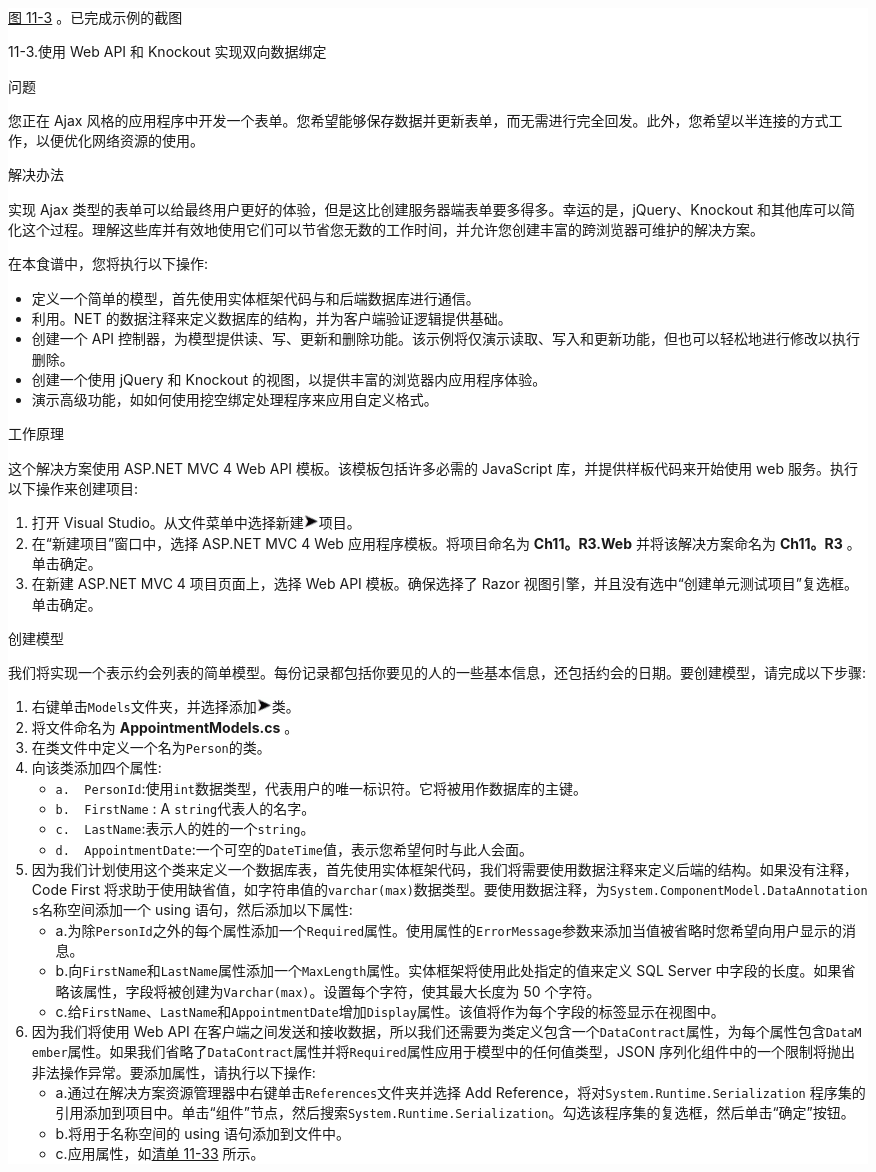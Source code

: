 [图 11-3](#_Fig3) 。已完成示例的截图

11-3.使用 Web API 和 Knockout 实现双向数据绑定

问题

您正在 Ajax 风格的应用程序中开发一个表单。您希望能够保存数据并更新表单，而无需进行完全回发。此外，您希望以半连接的方式工作，以便优化网络资源的使用。

解决办法

实现 Ajax 类型的表单可以给最终用户更好的体验，但是这比创建服务器端表单要多得多。幸运的是，jQuery、Knockout 和其他库可以简化这个过程。理解这些库并有效地使用它们可以节省您无数的工作时间，并允许您创建丰富的跨浏览器可维护的解决方案。

在本食谱中，您将执行以下操作:

*   定义一个简单的模型，首先使用实体框架代码与和后端数据库进行通信。
*   利用。NET 的数据注释来定义数据库的结构，并为客户端验证逻辑提供基础。
*   创建一个 API 控制器，为模型提供读、写、更新和删除功能。该示例将仅演示读取、写入和更新功能，但也可以轻松地进行修改以执行删除。
*   创建一个使用 jQuery 和 Knockout 的视图，以提供丰富的浏览器内应用程序体验。
*   演示高级功能，如如何使用挖空绑定处理程序来应用自定义格式。

工作原理

这个解决方案使用 ASP.NET MVC 4 Web API 模板。该模板包括许多必需的 JavaScript 库，并提供样板代码来开始使用 web 服务。执行以下操作来创建项目:

1.  打开 Visual Studio。从文件菜单中选择新建![image](img/arrow.jpg)项目。
2.  在“新建项目”窗口中，选择 ASP.NET MVC 4 Web 应用程序模板。将项目命名为 **Ch11。R3.Web** 并将该解决方案命名为 **Ch11。R3** 。单击确定。
3.  在新建 ASP.NET MVC 4 项目页面上，选择 Web API 模板。确保选择了 Razor 视图引擎，并且没有选中“创建单元测试项目”复选框。单击确定。

创建模型

我们将实现一个表示约会列表的简单模型。每份记录都包括你要见的人的一些基本信息，还包括约会的日期。要创建模型，请完成以下步骤:

1.  右键单击`Models`文件夹，并选择添加![image](img/arrow.jpg)类。
2.  将文件命名为 **AppointmentModels.cs** 。
3.  在类文件中定义一个名为`Person`的类。
4.  向该类添加四个属性:
    *   `a.  PersonId`:使用`int`数据类型，代表用户的唯一标识符。它将被用作数据库的主键。
    *   `b.  FirstName` : A `string`代表人的名字。
    *   `c.  LastName`:表示人的姓的一个`string`。
    *   `d.  AppointmentDate`:一个可空的`DateTime`值，表示您希望何时与此人会面。
5.  因为我们计划使用这个类来定义一个数据库表，首先使用实体框架代码，我们将需要使用数据注释来定义后端的结构。如果没有注释，Code First 将求助于使用缺省值，如字符串值的`varchar(max)`数据类型。要使用数据注释，为`System.ComponentModel.DataAnnotations`名称空间添加一个 using 语句，然后添加以下属性:
    *   a.为除`PersonId`之外的每个属性添加一个`Required`属性。使用属性的`ErrorMessage`参数来添加当值被省略时您希望向用户显示的消息。
    *   b.向`FirstName`和`LastName`属性添加一个`MaxLength`属性。实体框架将使用此处指定的值来定义 SQL Server 中字段的长度。如果省略该属性，字段将被创建为`Varchar(max)`。设置每个字符，使其最大长度为 50 个字符。
    *   c.给`FirstName`、`LastName`和`AppointmentDate`增加`Display`属性。该值将作为每个字段的标签显示在视图中。
6.  因为我们将使用 Web API 在客户端之间发送和接收数据，所以我们还需要为类定义包含一个`DataContract`属性，为每个属性包含`DataMember`属性。如果我们省略了`DataContract`属性并将`Required`属性应用于模型中的任何值类型，JSON 序列化组件中的一个限制将抛出非法操作异常。要添加属性，请执行以下操作:
    *   a.通过在解决方案资源管理器中右键单击`References`文件夹并选择 Add Reference，将对`System.Runtime.Serialization` 程序集的引用添加到项目中。单击“组件”节点，然后搜索`System.Runtime.Serialization`。勾选该程序集的复选框，然后单击“确定”按钮。
    *   b.将用于名称空间的 using 语句添加到文件中。
    *   c.应用属性，如[清单 11-33](#list33) 所示。
